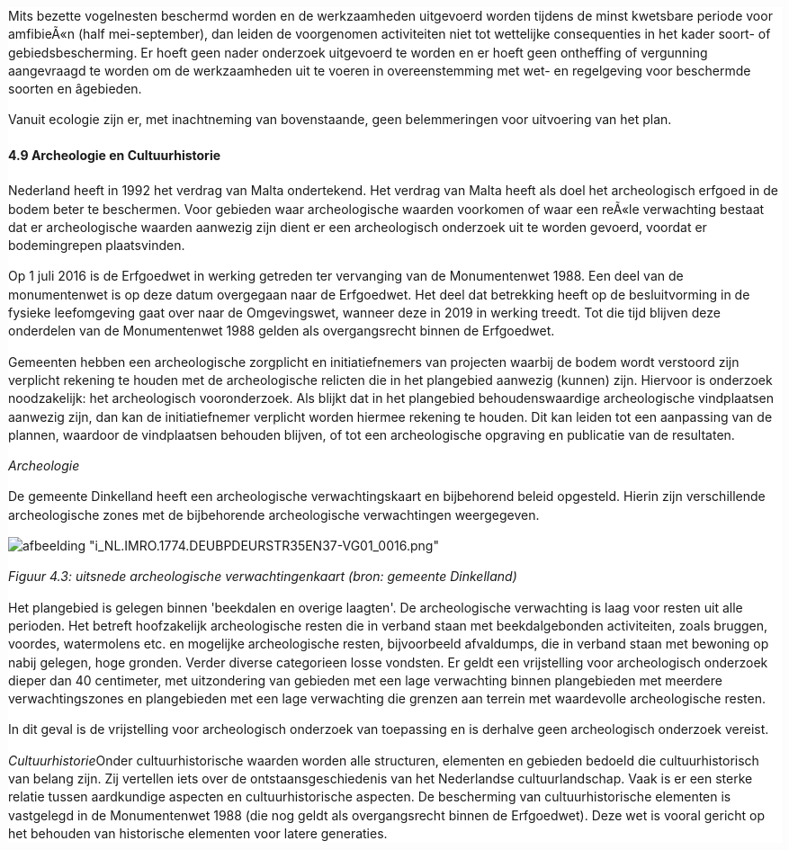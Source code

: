 Mits bezette vogelnesten beschermd worden en de werkzaamheden uitgevoerd worden tijdens de minst kwetsbare periode voor amfibieÃ«n (half mei\-september), dan leiden de voorgenomen activiteiten niet tot wettelijke consequenties in het kader soort\- of gebiedsbescherming. Er hoeft geen nader onderzoek uitgevoerd te worden en er hoeft geen ontheffing of vergunning aangevraagd te worden om de werkzaamheden uit te voeren in overeenstemming met wet\- en regelgeving voor beschermde soorten en âgebieden.

Vanuit ecologie zijn er, met inachtneming van bovenstaande, geen belemmeringen voor uitvoering van het plan.

#### 4\.9 Archeologie en Cultuurhistorie

Nederland heeft in 1992 het verdrag van Malta ondertekend. Het verdrag van Malta heeft als doel het archeologisch erfgoed in de bodem beter te beschermen. Voor gebieden waar archeologische waarden voorkomen of waar een reÃ«le verwachting bestaat dat er archeologische waarden aanwezig zijn dient er een archeologisch onderzoek uit te worden gevoerd, voordat er bodemingrepen plaatsvinden.

Op 1 juli 2016 is de Erfgoedwet in werking getreden ter vervanging van de Monumentenwet 1988\. Een deel van de monumentenwet is op deze datum overgegaan naar de Erfgoedwet. Het deel dat betrekking heeft op de besluitvorming in de fysieke leefomgeving gaat over naar de Omgevingswet, wanneer deze in 2019 in werking treedt. Tot die tijd blijven deze onderdelen van de Monumentenwet 1988 gelden als overgangsrecht binnen de Erfgoedwet.

Gemeenten hebben een archeologische zorgplicht en initiatiefnemers van projecten waarbij de bodem wordt verstoord zijn verplicht rekening te houden met de archeologische relicten die in het plangebied aanwezig (kunnen) zijn. Hiervoor is onderzoek noodzakelijk: het archeologisch vooronderzoek. Als blijkt dat in het plangebied behoudenswaardige archeologische vindplaatsen aanwezig zijn, dan kan de initiatiefnemer verplicht worden hiermee rekening te houden. Dit kan leiden tot een aanpassing van de plannen, waardoor de vindplaatsen behouden blijven, of tot een archeologische opgraving en publicatie van de resultaten.

*Archeologie*

De gemeente Dinkelland heeft een archeologische verwachtingskaart en bijbehorend beleid opgesteld. Hierin zijn verschillende archeologische zones met de bijbehorende archeologische verwachtingen weergegeven.

![afbeelding "i_NL.IMRO.1774.DEUBPDEURSTR35EN37-VG01_0016.png"](i_NL.IMRO.1774.DEUBPDEURSTR35EN37-VG01_0016.png)

*Figuur 4\.3: uitsnede archeologische verwachtingenkaart (bron: gemeente Dinkelland)*

Het plangebied is gelegen binnen 'beekdalen en overige laagten'. De archeologische verwachting is laag voor resten uit alle perioden. Het betreft hoofzakelijk archeologische resten die in verband staan met beekdalgebonden activiteiten, zoals bruggen, voordes, watermolens etc. en mogelijke archeologische resten, bijvoorbeeld afvaldumps, die in verband staan met bewoning op nabij gelegen, hoge gronden. Verder diverse categorieen losse vondsten. Er geldt een vrijstelling voor archeologisch onderzoek dieper dan 40 centimeter, met uitzondering van gebieden met een lage verwachting binnen plangebieden met meerdere verwachtingszones en plangebieden met een lage verwachting die grenzen aan terrein met waardevolle archeologische resten.

In dit geval is de vrijstelling voor archeologisch onderzoek van toepassing en is derhalve geen archeologisch onderzoek vereist.

*Cultuurhistorie*Onder cultuurhistorische waarden worden alle structuren, elementen en gebieden bedoeld die cultuurhistorisch van belang zijn. Zij vertellen iets over de ontstaansgeschiedenis van het Nederlandse cultuurlandschap. Vaak is er een sterke relatie tussen aardkundige aspecten en cultuurhistorische aspecten. De bescherming van cultuurhistorische elementen is vastgelegd in de Monumentenwet 1988 (die nog geldt als overgangsrecht binnen de Erfgoedwet). Deze wet is vooral gericht op het behouden van historische elementen voor latere generaties.
